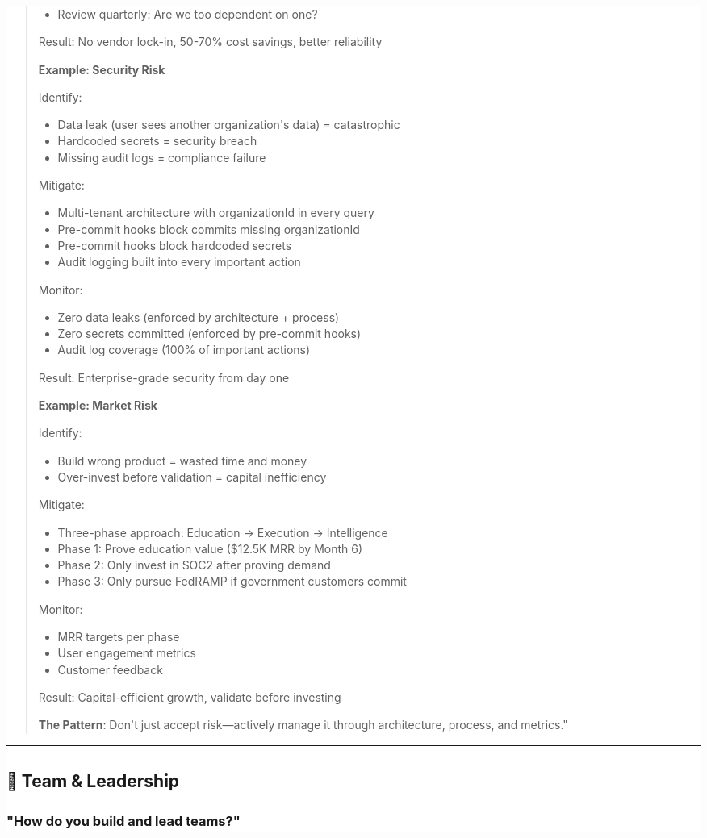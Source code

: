 > - Review quarterly: Are we too dependent on one?
>
> Result: No vendor lock-in, 50-70% cost savings, better reliability
>
> **Example: Security Risk**
>
> Identify:
> - Data leak (user sees another organization's data) = catastrophic
> - Hardcoded secrets = security breach
> - Missing audit logs = compliance failure
>
> Mitigate:
> - Multi-tenant architecture with organizationId in every query
> - Pre-commit hooks block commits missing organizationId
> - Pre-commit hooks block hardcoded secrets
> - Audit logging built into every important action
>
> Monitor:
> - Zero data leaks (enforced by architecture + process)
> - Zero secrets committed (enforced by pre-commit hooks)
> - Audit log coverage (100% of important actions)
>
> Result: Enterprise-grade security from day one
>
> **Example: Market Risk**
>
> Identify:
> - Build wrong product = wasted time and money
> - Over-invest before validation = capital inefficiency
>
> Mitigate:
> - Three-phase approach: Education → Execution → Intelligence
> - Phase 1: Prove education value ($12.5K MRR by Month 6)
> - Phase 2: Only invest in SOC2 after proving demand
> - Phase 3: Only pursue FedRAMP if government customers commit
>
> Monitor:
> - MRR targets per phase
> - User engagement metrics
> - Customer feedback
>
> Result: Capital-efficient growth, validate before investing
>
> **The Pattern**: Don't just accept risk—actively manage it through architecture, process, and metrics."

---

## 👥 Team & Leadership

### "How do you build and lead teams?"

